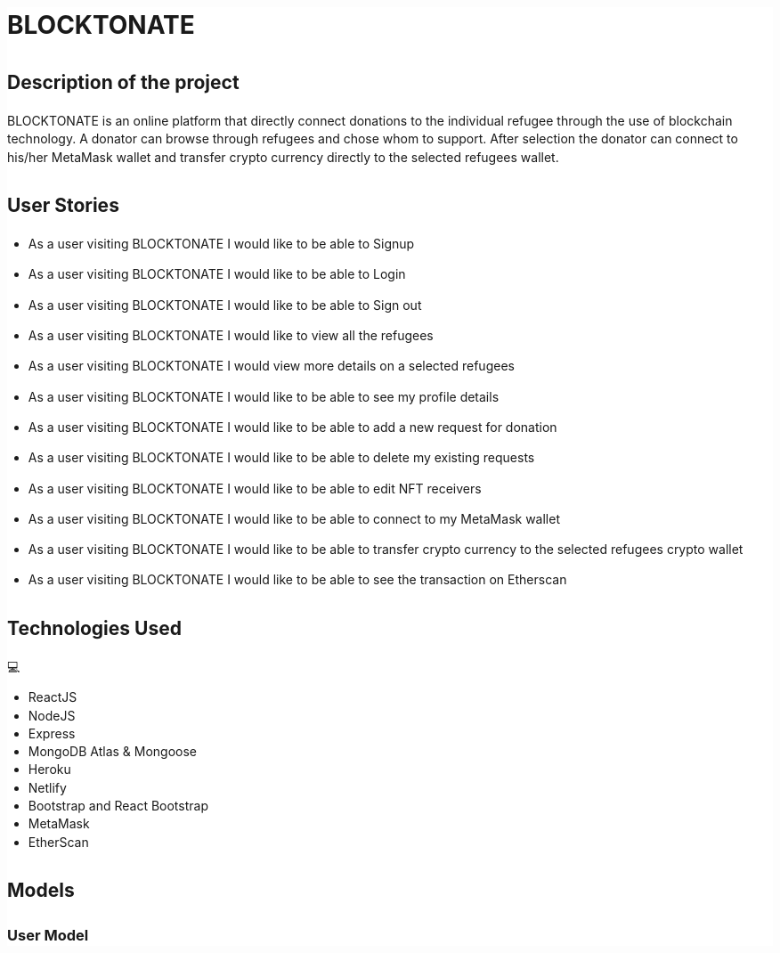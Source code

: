 # BLOCKTONATE

## Description of the project

BLOCKTONATE is an online platform that directly connect donations to the individual refugee through the use of blockchain technology. A donator can browse through refugees and chose whom to support. After selection the donator can connect to his/her MetaMask wallet and transfer crypto currency directly to the selected refugees wallet.  

## User Stories

- As a user visiting BLOCKTONATE I would like to be able to Signup

- As a user visiting BLOCKTONATE I would like to be able to Login

- As a user visiting BLOCKTONATE I would like to be able to Sign out

- As a user visiting BLOCKTONATE I would like to view all the refugees

- As a user visiting BLOCKTONATE I would view more details on a selected refugees

- As a user visiting BLOCKTONATE I would like to be able to see my profile details

- As a user visiting BLOCKTONATE I would like to be able to add a new request for donation

- As a user visiting BLOCKTONATE I would like to be able to delete my existing requests

- As a user visiting BLOCKTONATE I would like to be able to edit NFT receivers

- As a user visiting BLOCKTONATE I would like to be able to connect to my MetaMask wallet

- As a user visiting BLOCKTONATE I would like to be able to transfer crypto currency to the selected refugees crypto wallet

- As a user visiting BLOCKTONATE I would like to be able to see the transaction on Etherscan

## Technologies Used

:computer:

- ReactJS
- NodeJS
- Express
- MongoDB Atlas & Mongoose
- Heroku
- Netlify
- Bootstrap and React Bootstrap
- MetaMask
- EtherScan

## Models

### User Model
